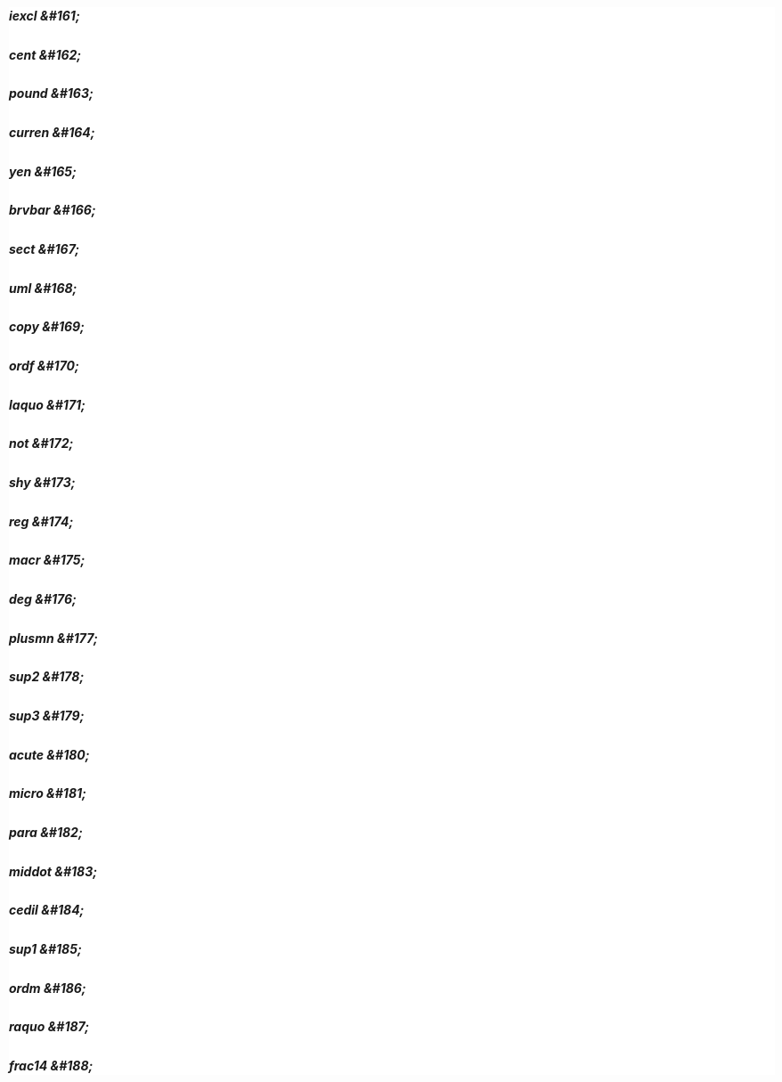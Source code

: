 ##### iexcl \&#161;

##### cent \&#162;

##### pound \&#163;

##### curren \&#164;

##### yen \&#165;

##### brvbar \&#166;

##### sect \&#167;

##### uml \&#168;

##### copy \&#169;

##### ordf \&#170;

##### laquo \&#171;

##### not \&#172;

##### shy \&#173;

##### reg \&#174;

##### macr \&#175;

##### deg \&#176;

##### plusmn \&#177;

##### sup2 \&#178;

##### sup3 \&#179;

##### acute \&#180;

##### micro \&#181;

##### para \&#182;

##### middot \&#183;

##### cedil \&#184;

##### sup1 \&#185;

##### ordm \&#186;

##### raquo \&#187;

##### frac14 \&#188;

